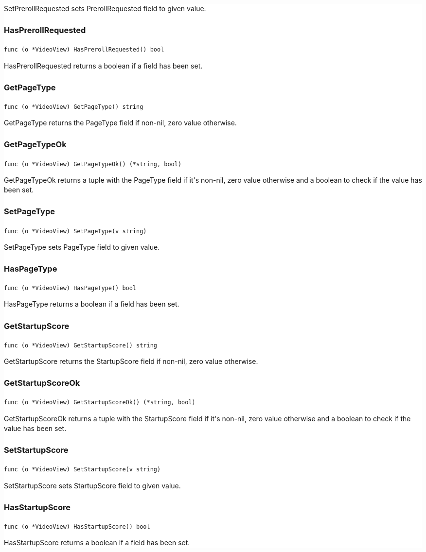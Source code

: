 SetPrerollRequested sets PrerollRequested field to given value.

### HasPrerollRequested

`func (o *VideoView) HasPrerollRequested() bool`

HasPrerollRequested returns a boolean if a field has been set.

### GetPageType

`func (o *VideoView) GetPageType() string`

GetPageType returns the PageType field if non-nil, zero value otherwise.

### GetPageTypeOk

`func (o *VideoView) GetPageTypeOk() (*string, bool)`

GetPageTypeOk returns a tuple with the PageType field if it's non-nil, zero value otherwise
and a boolean to check if the value has been set.

### SetPageType

`func (o *VideoView) SetPageType(v string)`

SetPageType sets PageType field to given value.

### HasPageType

`func (o *VideoView) HasPageType() bool`

HasPageType returns a boolean if a field has been set.

### GetStartupScore

`func (o *VideoView) GetStartupScore() string`

GetStartupScore returns the StartupScore field if non-nil, zero value otherwise.

### GetStartupScoreOk

`func (o *VideoView) GetStartupScoreOk() (*string, bool)`

GetStartupScoreOk returns a tuple with the StartupScore field if it's non-nil, zero value otherwise
and a boolean to check if the value has been set.

### SetStartupScore

`func (o *VideoView) SetStartupScore(v string)`

SetStartupScore sets StartupScore field to given value.

### HasStartupScore

`func (o *VideoView) HasStartupScore() bool`

HasStartupScore returns a boolean if a field has been set.
